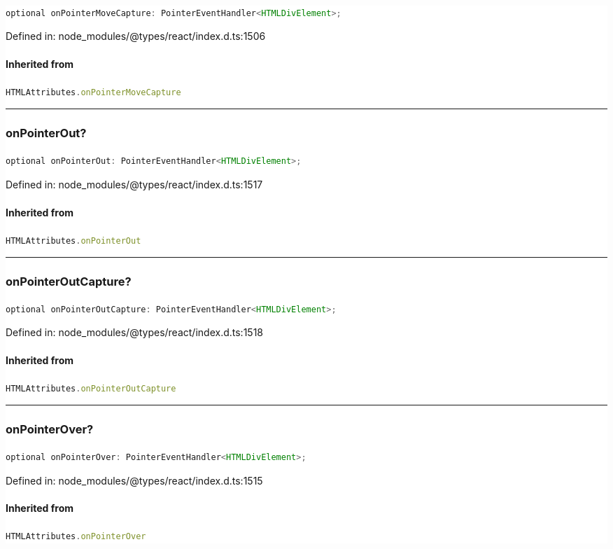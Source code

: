 ```ts
optional onPointerMoveCapture: PointerEventHandler<HTMLDivElement>;
```

Defined in: node\_modules/@types/react/index.d.ts:1506

#### Inherited from

```ts
HTMLAttributes.onPointerMoveCapture
```

***

### onPointerOut?

```ts
optional onPointerOut: PointerEventHandler<HTMLDivElement>;
```

Defined in: node\_modules/@types/react/index.d.ts:1517

#### Inherited from

```ts
HTMLAttributes.onPointerOut
```

***

### onPointerOutCapture?

```ts
optional onPointerOutCapture: PointerEventHandler<HTMLDivElement>;
```

Defined in: node\_modules/@types/react/index.d.ts:1518

#### Inherited from

```ts
HTMLAttributes.onPointerOutCapture
```

***

### onPointerOver?

```ts
optional onPointerOver: PointerEventHandler<HTMLDivElement>;
```

Defined in: node\_modules/@types/react/index.d.ts:1515

#### Inherited from

```ts
HTMLAttributes.onPointerOver
```
